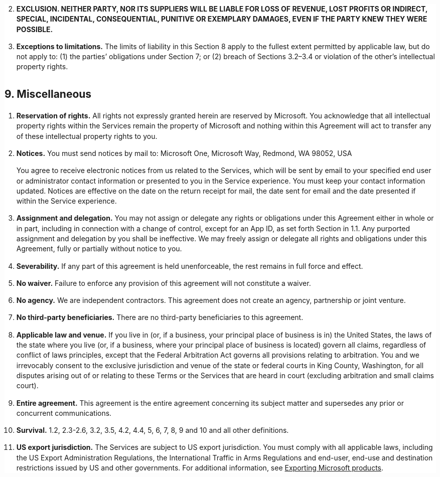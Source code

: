 2. **EXCLUSION. NEITHER PARTY, NOR ITS SUPPLIERS WILL BE LIABLE FOR LOSS OF REVENUE, LOST PROFITS OR INDIRECT, SPECIAL, INCIDENTAL, CONSEQUENTIAL, PUNITIVE OR EXEMPLARY DAMAGES, EVEN IF THE PARTY KNEW THEY WERE POSSIBLE.**

3. **Exceptions to limitations.** The limits of liability in this Section 8 apply to the fullest extent permitted by applicable law, but do not apply to: (1) the parties’ obligations under Section 7; or (2) breach of Sections 3.2–3.4 or violation of the other’s intellectual property rights.

## <a name="9-miscellaneous"></a>9. Miscellaneous

1. **Reservation of rights.** All rights not expressly granted herein are reserved by Microsoft. You acknowledge that all intellectual property rights within the Services remain the property of Microsoft and nothing within this Agreement will act to transfer any of these intellectual property rights to you.

2. **Notices.**
    You must send notices by mail to: Microsoft One, Microsoft Way, Redmond, WA 98052, USA

   You agree to receive electronic notices from us related to the Services, which will be sent by email to your specified end user or administrator contact information or presented to you in the Service experience. You must keep your contact information updated. Notices are effective on the date on the return receipt for mail, the date sent for email and the date presented if within the Service experience.

3. **Assignment and delegation.** You may not assign or delegate any rights or obligations under this Agreement either in whole or in part, including in connection with a change of control, except for an App ID, as set forth Section in 1.1. Any purported assignment and delegation by you shall be ineffective. We may freely assign or delegate all rights and obligations under this Agreement, fully or partially without notice to you.

4. **Severability.** If any part of this agreement is held unenforceable, the rest remains in full force and effect.

5. **No waiver.** Failure to enforce any provision of this agreement will not constitute a waiver.

6. **No agency.** We are independent contractors. This agreement does not create an agency, partnership or joint venture.

7. **No third-party beneficiaries.** There are no third-party beneficiaries to this agreement.

8. **Applicable law and venue.** If you live in (or, if a business, your principal place of business is in) the United States, the laws of the state where you live (or, if a business, where your principal place of business is located) govern all claims, regardless of conflict of laws principles, except that the Federal Arbitration Act governs all provisions relating to arbitration. You and we irrevocably consent to the exclusive jurisdiction and venue of the state or federal courts in King County, Washington, for all disputes arising out of or relating to these Terms or the Services that are heard in court (excluding arbitration and small claims court).

9. **Entire agreement.** This agreement is the entire agreement concerning its subject matter and supersedes any prior or concurrent communications.

10. **Survival.** 1.2, 2.3-2.6, 3.2, 3.5, 4.2, 4.4, 5, 6, 7, 8, 9 and 10 and all other definitions.

11. **US export jurisdiction.** The Services are subject to US export jurisdiction. You must comply with all applicable laws, including the US Export Administration Regulations, the International Traffic in Arms Regulations and end-user, end-use and destination restrictions issued by US and other governments. For additional information, see [Exporting Microsoft products](https://go.microsoft.com/fwlink/?linkid=306744).

